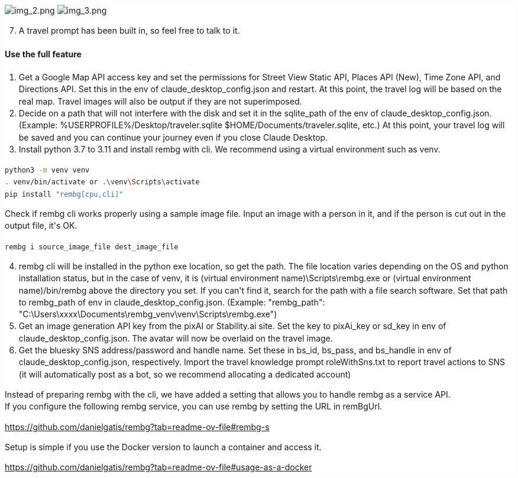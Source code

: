 <img alt="img_2.png" src="https://raw.githubusercontent.com/mfukushim/map-traveler-mcp/for_image/tools/img_2.png" width="200"/>

<img alt="img_3.png" src="https://raw.githubusercontent.com/mfukushim/map-traveler-mcp/for_image/tools/img_3.png" width="200"/>

7. A travel prompt has been built in, so feel free to talk to it.

#### Use the full feature

1. Get a Google Map API access key and set the permissions for Street View Static API, Places API (New), Time Zone API, and Directions API. Set this in the env of claude_desktop_config.json and restart.
   At this point, the travel log will be based on the real map. Travel images will also be output if they are not superimposed.
2. Decide on a path that will not interfere with the disk and set it in the sqlite_path of the env of claude_desktop_config.json. (Example: %USERPROFILE%/Desktop/traveler.sqlite $HOME/Documents/traveler.sqlite, etc.)
   At this point, your travel log will be saved and you can continue your journey even if you close Claude Desktop.
3. Install python 3.7 to 3.11 and install rembg with cli. We recommend using a virtual environment such as venv.
  ```bash
  python3 -m venv venv
  . venv/bin/activate or .\venv\Scripts\activate
  pip install "rembg[cpu,cli]"
  ```
  Check if rembg cli works properly using a sample image file. Input an image with a person in it, and if the person is cut out in the output file, it's OK.  
  ```bash
  rembg i source_image_file dest_image_file
  ```
4. rembg cli will be installed in the python exe location, so get the path. The file location varies depending on the OS and python installation status, but in the case of venv, it is (virtual environment name)\Scripts\rembg.exe or (virtual environment name)/bin/rembg above the directory you set. If you can't find it, search for the path with a file search software. Set that path to rembg_path of env in claude_desktop_config.json. (Example: "rembg_path": "C:\\Users\\xxxx\\Documents\\rembg_venv\\venv\\Scripts\\rembg.exe")
5. Get an image generation API key from the pixAI or Stability.ai site. Set the key to pixAi_key or sd_key in env of claude_desktop_config.json.
   The avatar will now be overlaid on the travel image.
6. Get the bluesky SNS address/password and handle name. Set these in bs_id, bs_pass, and bs_handle in env of claude_desktop_config.json, respectively.
   Import the travel knowledge prompt roleWithSns.txt to report travel actions to SNS (it will automatically post as a bot, so we recommend allocating a dedicated account)

Instead of preparing rembg with the cli, we have added a setting that allows you to handle rembg as a service API.  
If you configure the following rembg service, you can use rembg by setting the URL in remBgUrl.  

https://github.com/danielgatis/rembg?tab=readme-ov-file#rembg-s  

Setup is simple if you use the Docker version to launch a container and access it.  

https://github.com/danielgatis/rembg?tab=readme-ov-file#usage-as-a-docker  
